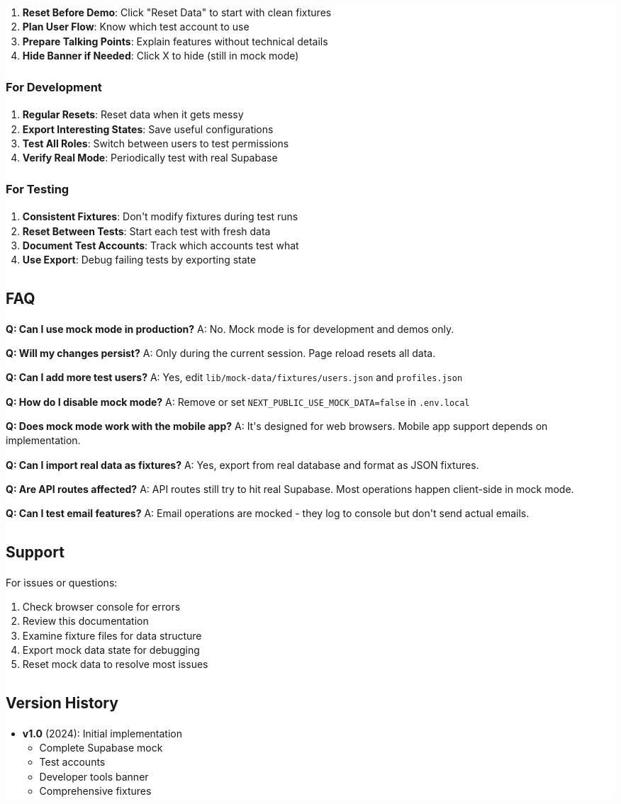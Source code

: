 1. **Reset Before Demo**: Click "Reset Data" to start with clean fixtures
2. **Plan User Flow**: Know which test account to use
3. **Prepare Talking Points**: Explain features without technical details
4. **Hide Banner if Needed**: Click X to hide (still in mock mode)

### For Development

1. **Regular Resets**: Reset data when it gets messy
2. **Export Interesting States**: Save useful configurations
3. **Test All Roles**: Switch between users to test permissions
4. **Verify Real Mode**: Periodically test with real Supabase

### For Testing

1. **Consistent Fixtures**: Don't modify fixtures during test runs
2. **Reset Between Tests**: Start each test with fresh data
3. **Document Test Accounts**: Track which accounts test what
4. **Use Export**: Debug failing tests by exporting state

## FAQ

**Q: Can I use mock mode in production?**
A: No. Mock mode is for development and demos only.

**Q: Will my changes persist?**
A: Only during the current session. Page reload resets all data.

**Q: Can I add more test users?**
A: Yes, edit `lib/mock-data/fixtures/users.json` and `profiles.json`

**Q: How do I disable mock mode?**
A: Remove or set `NEXT_PUBLIC_USE_MOCK_DATA=false` in `.env.local`

**Q: Does mock mode work with the mobile app?**
A: It's designed for web browsers. Mobile app support depends on implementation.

**Q: Can I import real data as fixtures?**
A: Yes, export from real database and format as JSON fixtures.

**Q: Are API routes affected?**
A: API routes still try to hit real Supabase. Most operations happen client-side in mock mode.

**Q: Can I test email features?**
A: Email operations are mocked - they log to console but don't send actual emails.

## Support

For issues or questions:

1. Check browser console for errors
2. Review this documentation
3. Examine fixture files for data structure
4. Export mock data state for debugging
5. Reset mock data to resolve most issues

## Version History

- **v1.0** (2024): Initial implementation
  - Complete Supabase mock
  - Test accounts
  - Developer tools banner
  - Comprehensive fixtures
